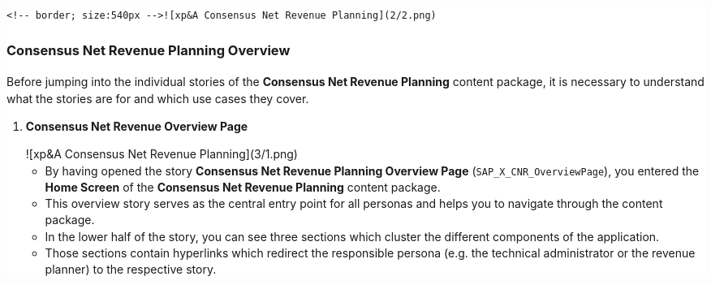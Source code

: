     <!-- border; size:540px -->![xp&A Consensus Net Revenue Planning](2/2.png)

### Consensus Net Revenue Planning Overview
Before jumping into the individual stories of the **Consensus Net Revenue Planning** content package, it is necessary to understand what the stories are for and which use cases they cover.

1. **Consensus Net Revenue Overview Page**

    <!-- border; size:540px -->![xp&A Consensus Net Revenue Planning](3/1.png)

    - By having opened the story **Consensus Net Revenue Planning Overview Page** (`SAP_X_CNR_OverviewPage`), you entered the **Home Screen** of the **Consensus Net Revenue Planning** content package.
    - This overview story serves as the central entry point for all personas and helps you to navigate through the content package.
    - In the lower half of the story, you can see three sections which cluster the different components of the application.
    - Those sections contain hyperlinks which redirect the responsible persona (e.g. the technical administrator or the revenue planner) to the respective story.
    